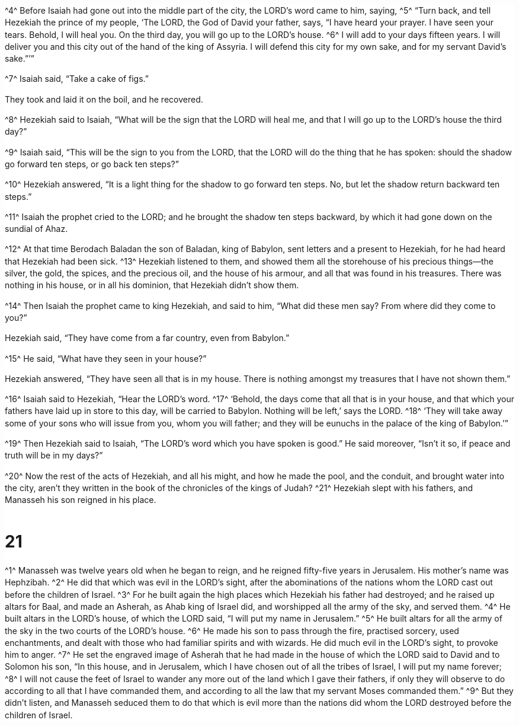 ^4^ Before Isaiah had gone out into the middle part of the city, the LORD’s word came to him, saying, ^5^ “Turn back, and tell Hezekiah the prince of my people, ‘The LORD, the God of David your father, says, “I have heard your prayer. I have seen your tears. Behold, I will heal you. On the third day, you will go up to the LORD’s house. ^6^ I will add to your days fifteen years. I will deliver you and this city out of the hand of the king of Assyria. I will defend this city for my own sake, and for my servant David’s sake.”’” 

^7^ Isaiah said, “Take a cake of figs.” 

They took and laid it on the boil, and he recovered. 

^8^ Hezekiah said to Isaiah, “What will be the sign that the LORD will heal me, and that I will go up to the LORD’s house the third day?” 

^9^ Isaiah said, “This will be the sign to you from the LORD, that the LORD will do the thing that he has spoken: should the shadow go forward ten steps, or go back ten steps?” 

^10^ Hezekiah answered, “It is a light thing for the shadow to go forward ten steps. No, but let the shadow return backward ten steps.” 

^11^ Isaiah the prophet cried to the LORD; and he brought the shadow ten steps backward, by which it had gone down on the sundial of Ahaz. 

^12^ At that time Berodach Baladan the son of Baladan, king of Babylon, sent letters and a present to Hezekiah, for he had heard that Hezekiah had been sick. ^13^ Hezekiah listened to them, and showed them all the storehouse of his precious things—the silver, the gold, the spices, and the precious oil, and the house of his armour, and all that was found in his treasures. There was nothing in his house, or in all his dominion, that Hezekiah didn’t show them. 

^14^ Then Isaiah the prophet came to king Hezekiah, and said to him, “What did these men say? From where did they come to you?” 

Hezekiah said, “They have come from a far country, even from Babylon.” 

^15^ He said, “What have they seen in your house?” 

Hezekiah answered, “They have seen all that is in my house. There is nothing amongst my treasures that I have not shown them.” 

^16^ Isaiah said to Hezekiah, “Hear the LORD’s word. ^17^ ‘Behold, the days come that all that is in your house, and that which your fathers have laid up in store to this day, will be carried to Babylon. Nothing will be left,’ says the LORD. ^18^ ‘They will take away some of your sons who will issue from you, whom you will father; and they will be eunuchs in the palace of the king of Babylon.’” 

^19^ Then Hezekiah said to Isaiah, “The LORD’s word which you have spoken is good.” He said moreover, “Isn’t it so, if peace and truth will be in my days?” 

^20^ Now the rest of the acts of Hezekiah, and all his might, and how he made the pool, and the conduit, and brought water into the city, aren’t they written in the book of the chronicles of the kings of Judah? ^21^ Hezekiah slept with his fathers, and Manasseh his son reigned in his place. 

# 21 
^1^ Manasseh was twelve years old when he began to reign, and he reigned fifty-five years in Jerusalem. His mother’s name was Hephzibah. ^2^ He did that which was evil in the LORD’s sight, after the abominations of the nations whom the LORD cast out before the children of Israel. ^3^ For he built again the high places which Hezekiah his father had destroyed; and he raised up altars for Baal, and made an Asherah, as Ahab king of Israel did, and worshipped all the army of the sky, and served them. ^4^ He built altars in the LORD’s house, of which the LORD said, “I will put my name in Jerusalem.” ^5^ He built altars for all the army of the sky in the two courts of the LORD’s house. ^6^ He made his son to pass through the fire, practised sorcery, used enchantments, and dealt with those who had familiar spirits and with wizards. He did much evil in the LORD’s sight, to provoke him to anger. ^7^ He set the engraved image of Asherah that he had made in the house of which the LORD said to David and to Solomon his son, “In this house, and in Jerusalem, which I have chosen out of all the tribes of Israel, I will put my name forever; ^8^ I will not cause the feet of Israel to wander any more out of the land which I gave their fathers, if only they will observe to do according to all that I have commanded them, and according to all the law that my servant Moses commanded them.” ^9^ But they didn’t listen, and Manasseh seduced them to do that which is evil more than the nations did whom the LORD destroyed before the children of Israel. 
